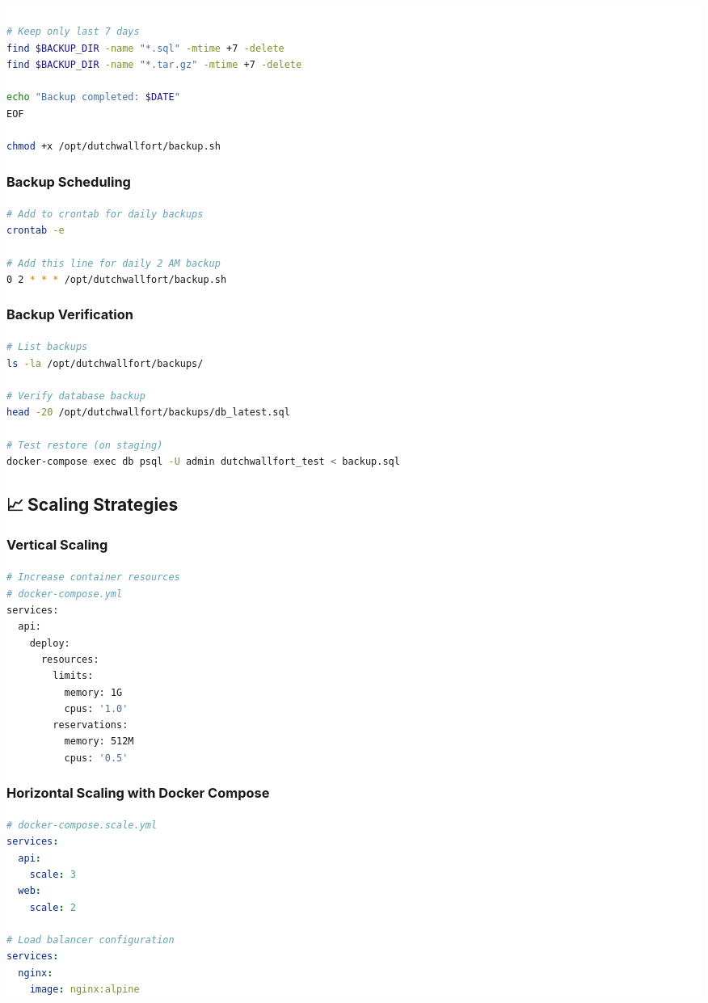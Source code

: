 ```bash

# Keep only last 7 days
find $BACKUP_DIR -name "*.sql" -mtime +7 -delete
find $BACKUP_DIR -name "*.tar.gz" -mtime +7 -delete

echo "Backup completed: $DATE"
EOF

chmod +x /opt/dutchwallfort/backup.sh
```

### **Backup Scheduling**
```bash
# Add to crontab for daily backups
crontab -e

# Add this line for daily 2 AM backup
0 2 * * * /opt/dutchwallfort/backup.sh
```

### **Backup Verification**
```bash
# List backups
ls -la /opt/dutchwallfort/backups/

# Verify database backup
head -20 /opt/dutchwallfort/backups/db_latest.sql

# Test restore (on staging)
docker-compose exec db psql -U admin dutchwallfort_test < backup.sql
```

## 📈 Scaling Strategies

### **Vertical Scaling**
```bash
# Increase container resources
# docker-compose.yml
services:
  api:
    deploy:
      resources:
        limits:
          memory: 1G
          cpus: '1.0'
        reservations:
          memory: 512M
          cpus: '0.5'
```

### **Horizontal Scaling with Docker Compose**
```yaml
# docker-compose.scale.yml
services:
  api:
    scale: 3
  web:
    scale: 2

# Load balancer configuration
services:
  nginx:
    image: nginx:alpine
```